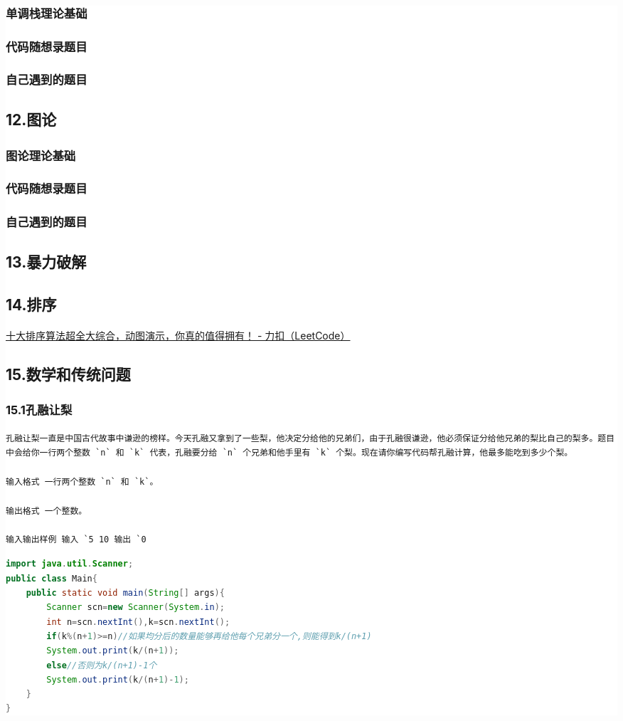 ### 单调栈理论基础



### 代码随想录题目



### 自己遇到的题目

## 12.图论

### 图论理论基础



### 代码随想录题目



### 自己遇到的题目



## 13.暴力破解



## 14.排序

[十大排序算法超全大综合，动图演示，你真的值得拥有！ - 力扣（LeetCode）](https://leetcode.cn/circle/discuss/rzsN73/)

## 15.数学和传统问题

### 15.1孔融让梨

```txt
孔融让梨一直是中国古代故事中谦逊的榜样。今天孔融又拿到了一些梨，他决定分给他的兄弟们，由于孔融很谦逊，他必须保证分给他兄弟的梨比自己的梨多。题目中会给你一行两个整数 `n` 和 `k` 代表，孔融要分给 `n` 个兄弟和他手里有 `k` 个梨。现在请你编写代码帮孔融计算，他最多能吃到多少个梨。

输入格式 一行两个整数 `n` 和 `k`。

输出格式 一个整数。

输入输出样例 输入 `5 10 输出 `0
```



```java
import java.util.Scanner;
public class Main{
    public static void main(String[] args){
        Scanner scn=new Scanner(System.in);
        int n=scn.nextInt(),k=scn.nextInt();
        if(k%(n+1)>=n)//如果均分后的数量能够再给他每个兄弟分一个,则能得到k/(n+1)
        System.out.print(k/(n+1));
        else//否则为k/(n+1)-1个
        System.out.print(k/(n+1)-1);
    }
}
```
